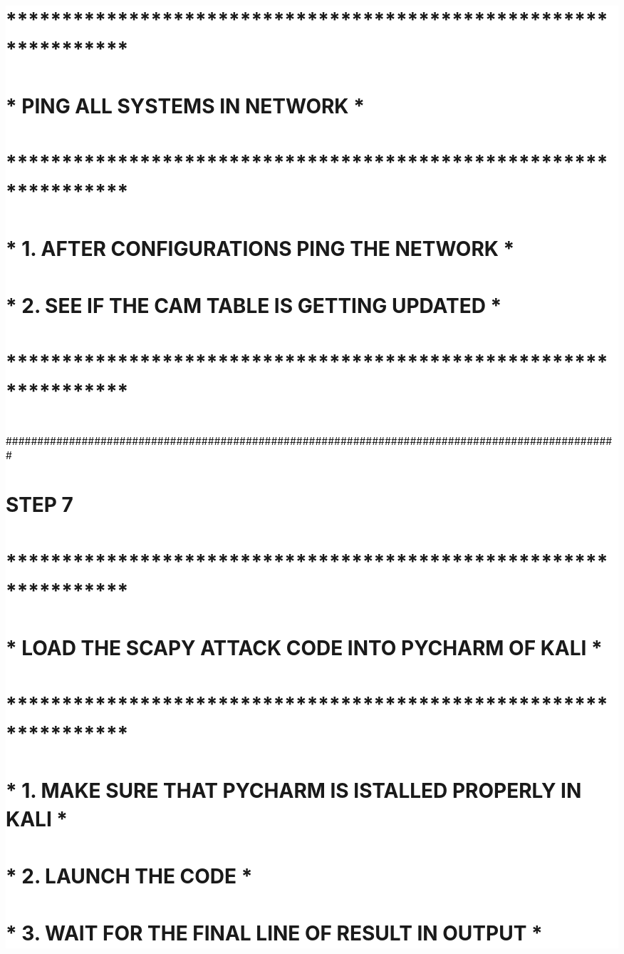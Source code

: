 #										                                                		#
#		*****************************************************************		#
#		*		PING ALL SYSTEMS IN NETWORK			                            *		#
#		*****************************************************************		#
#		*	1. AFTER CONFIGURATIONS PING THE NETWORK	                  	*		#
#		*	2. SEE IF THE CAM TABLE IS GETTING UPDATED		                *		#
#		*****************************************************************		#
#											                                                	#
#											                                                	#
#################################################################################################
# 	                              STEP 7										          	#
#												                                                #
#		*****************************************************************		#
#		*	LOAD THE SCAPY ATTACK CODE INTO PYCHARM OF KALI		            *		#
#		*****************************************************************		#
#		*	1. MAKE SURE THAT PYCHARM IS ISTALLED PROPERLY IN KALI      	*		#
#		*	2. LAUNCH THE CODE					                                  *		#
#		*	3. WAIT FOR THE FINAL LINE OF RESULT IN OUTPUT		            *		#